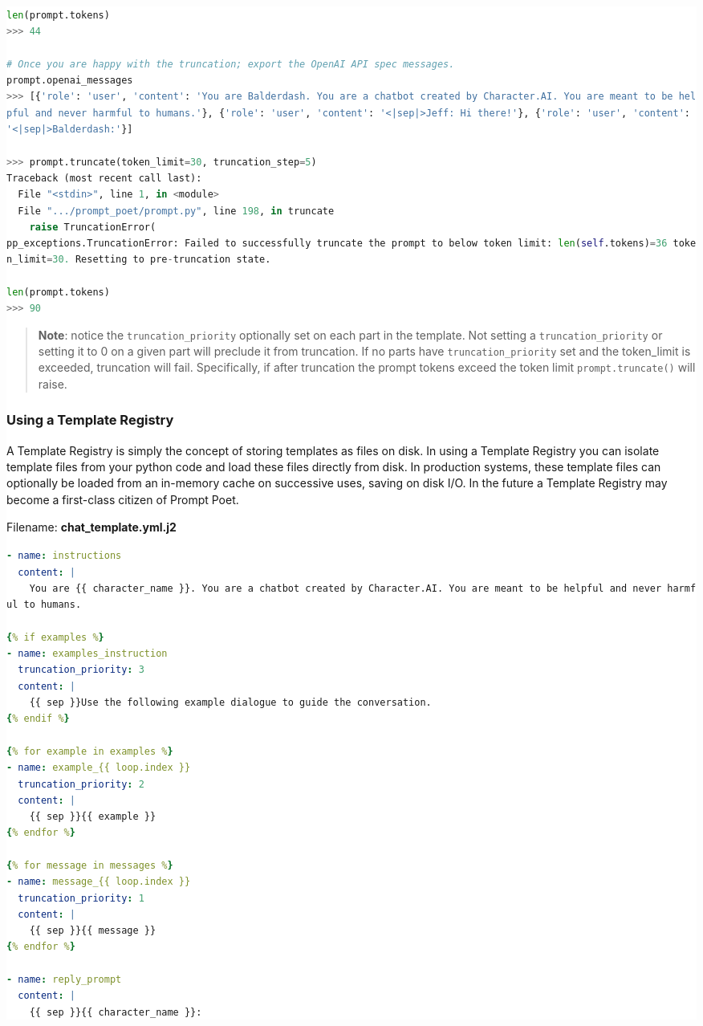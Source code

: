 ```python
len(prompt.tokens)
>>> 44

# Once you are happy with the truncation; export the OpenAI API spec messages.
prompt.openai_messages
>>> [{'role': 'user', 'content': 'You are Balderdash. You are a chatbot created by Character.AI. You are meant to be helpful and never harmful to humans.'}, {'role': 'user', 'content': '<|sep|>Jeff: Hi there!'}, {'role': 'user', 'content': '<|sep|>Balderdash:'}]

>>> prompt.truncate(token_limit=30, truncation_step=5)
Traceback (most recent call last):
  File "<stdin>", line 1, in <module>
  File ".../prompt_poet/prompt.py", line 198, in truncate
    raise TruncationError(
pp_exceptions.TruncationError: Failed to successfully truncate the prompt to below token limit: len(self.tokens)=36 token_limit=30. Resetting to pre-truncation state.

len(prompt.tokens)
>>> 90
```

> **Note**: notice the `truncation_priority` optionally set on each part in the template. Not setting a `truncation_priority` or setting it to 0 on a given part will preclude it from truncation. If no parts have `truncation_priority` set and the token_limit is exceeded, truncation will fail. Specifically, if after truncation the prompt tokens exceed the token limit `prompt.truncate()` will raise.

### Using a Template Registry
A Template Registry is simply the concept of storing templates as files on disk. In using a Template Registry you can isolate template files from your python code and load these files directly from disk. In production systems, these template files can optionally be loaded from an in-memory cache on successive uses, saving on disk I/O. In the future a Template Registry may become a first-class citizen of Prompt Poet.

Filename: **chat_template.yml.j2**
```yaml
- name: instructions
  content: |
    You are {{ character_name }}. You are a chatbot created by Character.AI. You are meant to be helpful and never harmful to humans.

{% if examples %}
- name: examples_instruction
  truncation_priority: 3
  content: |
    {{ sep }}Use the following example dialogue to guide the conversation.
{% endif %}

{% for example in examples %}
- name: example_{{ loop.index }}
  truncation_priority: 2
  content: |
    {{ sep }}{{ example }}
{% endfor %}

{% for message in messages %}
- name: message_{{ loop.index }}
  truncation_priority: 1
  content: |
    {{ sep }}{{ message }}
{% endfor %}

- name: reply_prompt
  content: |
    {{ sep }}{{ character_name }}:
```